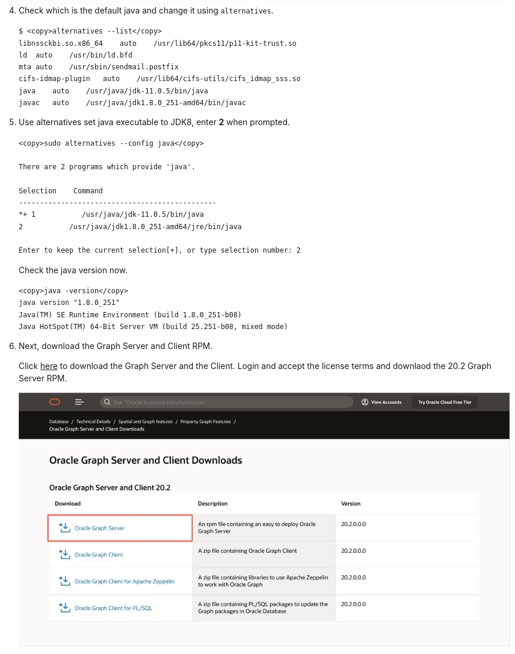 4. Check which is the default java and change it using `alternatives`.

    ```
    $ <copy>alternatives --list</copy>
    libnssckbi.so.x86_64	auto	/usr/lib64/pkcs11/p11-kit-trust.so
    ld	auto	/usr/bin/ld.bfd
    mta	auto	/usr/sbin/sendmail.postfix
    cifs-idmap-plugin	auto	/usr/lib64/cifs-utils/cifs_idmap_sss.so
    java	auto	/usr/java/jdk-11.0.5/bin/java
    javac	auto	/usr/java/jdk1.8.0_251-amd64/bin/javac
    ```

5. Use alternatives set java executable to JDK8, enter **2** when prompted.

    ```
    <copy>sudo alternatives --config java</copy>

    There are 2 programs which provide 'java'.

    Selection    Command
    -----------------------------------------------
    *+ 1           /usr/java/jdk-11.0.5/bin/java
    2           /usr/java/jdk1.8.0_251-amd64/jre/bin/java

    Enter to keep the current selection[+], or type selection number: 2
    ```

    Check the java version now.
    ```
    <copy>java -version</copy>
    java version "1.8.0_251"
    Java(TM) SE Runtime Environment (build 1.8.0_251-b08)
    Java HotSpot(TM) 64-Bit Server VM (build 25.251-b08, mixed mode)
    ```

6. Next, download the Graph Server and Client RPM.

    Click [here](https://www.oracle.com/database/technologies/spatialandgraph/property-graph-features/graph-server-and-client/graph-server-and-client-downloads.html) to download the Graph Server and the Client. Login and accept the license terms and downlaod the 20.2 Graph Server RPM.

    ![](../images/download_graph_server.png " ")
